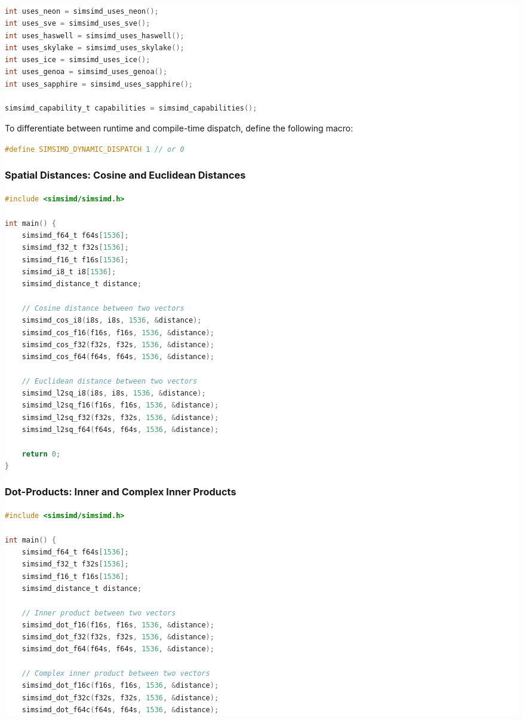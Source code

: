 ```c
int uses_neon = simsimd_uses_neon();
int uses_sve = simsimd_uses_sve();
int uses_haswell = simsimd_uses_haswell();
int uses_skylake = simsimd_uses_skylake();
int uses_ice = simsimd_uses_ice();
int uses_genoa = simsimd_uses_genoa();
int uses_sapphire = simsimd_uses_sapphire();

simsimd_capability_t capabilities = simsimd_capabilities();
```

To differentiate between runtime and compile-time dispatch, define the following macro:

```c
#define SIMSIMD_DYNAMIC_DISPATCH 1 // or 0
```

### Spatial Distances: Cosine and Euclidean Distances

```c
#include <simsimd/simsimd.h>

int main() {
    simsimd_f64_t f64s[1536];
    simsimd_f32_t f32s[1536];
    simsimd_f16_t f16s[1536];
    simsimd_i8_t i8[1536];
    simsimd_distance_t distance;

    // Cosine distance between two vectors
    simsimd_cos_i8(i8s, i8s, 1536, &distance);
    simsimd_cos_f16(f16s, f16s, 1536, &distance);
    simsimd_cos_f32(f32s, f32s, 1536, &distance);
    simsimd_cos_f64(f64s, f64s, 1536, &distance);
    
    // Euclidean distance between two vectors
    simsimd_l2sq_i8(i8s, i8s, 1536, &distance);
    simsimd_l2sq_f16(f16s, f16s, 1536, &distance);
    simsimd_l2sq_f32(f32s, f32s, 1536, &distance);
    simsimd_l2sq_f64(f64s, f64s, 1536, &distance);

    return 0;
}
```

### Dot-Products: Inner and Complex Inner Products

```c
#include <simsimd/simsimd.h>

int main() {
    simsimd_f64_t f64s[1536];
    simsimd_f32_t f32s[1536];
    simsimd_f16_t f16s[1536];
    simsimd_distance_t distance;

    // Inner product between two vectors
    simsimd_dot_f16(f16s, f16s, 1536, &distance);
    simsimd_dot_f32(f32s, f32s, 1536, &distance);
    simsimd_dot_f64(f64s, f64s, 1536, &distance);

    // Complex inner product between two vectors
    simsimd_dot_f16c(f16s, f16s, 1536, &distance);
    simsimd_dot_f32c(f32s, f32s, 1536, &distance);
    simsimd_dot_f64c(f64s, f64s, 1536, &distance);
```

[benchmarks]: https://ashvardanian.com/posts/simsimd-faster-scipy
[compatibility]: https://pypi.org/project/simsimd/#files
[scipy]: https://docs.scipy.org/doc/scipy/reference/spatial.distance.html#module-scipy.spatial.distance
[numpy]: https://numpy.org/doc/stable/reference/generated/numpy.inner.html
[stringzilla]: https://github.com/ashvardanian/stringzilla